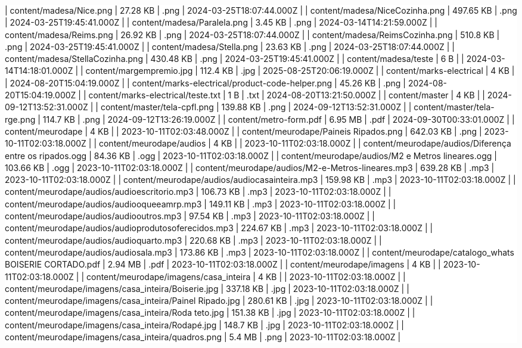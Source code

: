 | content/madesa/Nice.png | 27.28 KB | .png | 2024-03-25T18:07:44.000Z |
| content/madesa/NiceCozinha.png | 497.65 KB | .png | 2024-03-25T19:45:41.000Z |
| content/madesa/Paralela.png | 3.45 KB | .png | 2024-03-14T14:21:59.000Z |
| content/madesa/Reims.png | 26.92 KB | .png | 2024-03-25T18:07:44.000Z |
| content/madesa/ReimsCozinha.png | 510.8 KB | .png | 2024-03-25T19:45:41.000Z |
| content/madesa/Stella.png | 23.63 KB | .png | 2024-03-25T18:07:44.000Z |
| content/madesa/StellaCozinha.png | 430.48 KB | .png | 2024-03-25T19:45:41.000Z |
| content/madesa/teste | 6 B |  | 2024-03-14T14:18:01.000Z |
| content/margempremio.jpg | 112.4 KB | .jpg | 2025-08-25T20:06:19.000Z |
| content/marks-electrical | 4 KB |  | 2024-08-20T15:04:19.000Z |
| content/marks-electrical/product-code-helper.png | 45.26 KB | .png | 2024-08-20T15:04:19.000Z |
| content/marks-electrical/teste.txt | 1 B | .txt | 2024-08-20T13:21:50.000Z |
| content/master | 4 KB |  | 2024-09-12T13:52:31.000Z |
| content/master/tela-cpfl.png | 139.88 KB | .png | 2024-09-12T13:52:31.000Z |
| content/master/tela-rge.png | 114.7 KB | .png | 2024-09-12T13:26:19.000Z |
| content/metro-form.pdf | 6.95 MB | .pdf | 2024-09-30T00:33:01.000Z |
| content/meurodape | 4 KB |  | 2023-10-11T02:03:48.000Z |
| content/meurodape/Paineis Ripados.png | 642.03 KB | .png | 2023-10-11T02:03:18.000Z |
| content/meurodape/audios | 4 KB |  | 2023-10-11T02:03:18.000Z |
| content/meurodape/audios/Diferença entre os ripados.ogg | 84.36 KB | .ogg | 2023-10-11T02:03:18.000Z |
| content/meurodape/audios/M2 e Metros lineares.ogg | 103.66 KB | .ogg | 2023-10-11T02:03:18.000Z |
| content/meurodape/audios/M2-e-Metros-lineares.mp3 | 639.28 KB | .mp3 | 2023-10-11T02:03:18.000Z |
| content/meurodape/audios/audiocasainteira.mp3 | 159.98 KB | .mp3 | 2023-10-11T02:03:18.000Z |
| content/meurodape/audios/audioescritorio.mp3 | 106.73 KB | .mp3 | 2023-10-11T02:03:18.000Z |
| content/meurodape/audios/audiooqueeamrp.mp3 | 149.11 KB | .mp3 | 2023-10-11T02:03:18.000Z |
| content/meurodape/audios/audiooutros.mp3 | 97.54 KB | .mp3 | 2023-10-11T02:03:18.000Z |
| content/meurodape/audios/audioprodutosoferecidos.mp3 | 224.67 KB | .mp3 | 2023-10-11T02:03:18.000Z |
| content/meurodape/audios/audioquarto.mp3 | 220.68 KB | .mp3 | 2023-10-11T02:03:18.000Z |
| content/meurodape/audios/audiosala.mp3 | 173.86 KB | .mp3 | 2023-10-11T02:03:18.000Z |
| content/meurodape/catalogo_whats BOISERIE CORTADO.pdf | 2.94 MB | .pdf | 2023-10-11T02:03:18.000Z |
| content/meurodape/imagens | 4 KB |  | 2023-10-11T02:03:18.000Z |
| content/meurodape/imagens/casa_inteira | 4 KB |  | 2023-10-11T02:03:18.000Z |
| content/meurodape/imagens/casa_inteira/Boiserie.jpg | 337.18 KB | .jpg | 2023-10-11T02:03:18.000Z |
| content/meurodape/imagens/casa_inteira/Painel Ripado.jpg | 280.61 KB | .jpg | 2023-10-11T02:03:18.000Z |
| content/meurodape/imagens/casa_inteira/Roda teto.jpg | 151.38 KB | .jpg | 2023-10-11T02:03:18.000Z |
| content/meurodape/imagens/casa_inteira/Rodapé.jpg | 148.7 KB | .jpg | 2023-10-11T02:03:18.000Z |
| content/meurodape/imagens/casa_inteira/quadros.png | 5.4 MB | .png | 2023-10-11T02:03:18.000Z |